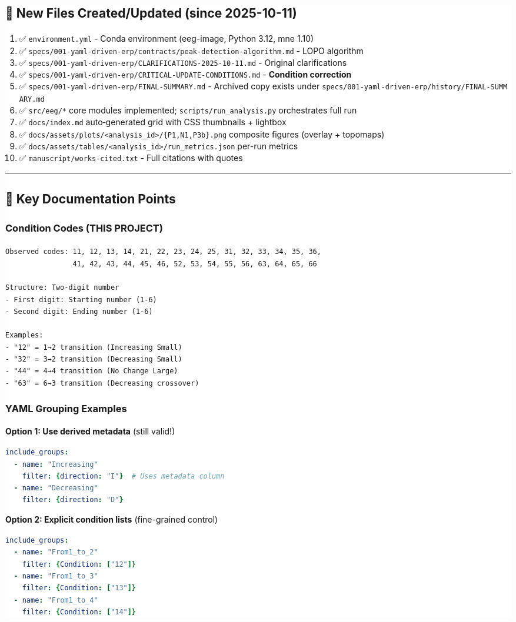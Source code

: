 
## 📁 **New Files Created/Updated (since 2025-10-11)**

1. ✅ `environment.yml` - Conda environment (eeg-image, Python 3.12, mne 1.10)
2. ✅ `specs/001-yaml-driven-erp/contracts/peak-detection-algorithm.md` - LOPO algorithm
3. ✅ `specs/001-yaml-driven-erp/CLARIFICATIONS-2025-10-11.md` - Original clarifications
4. ✅ `specs/001-yaml-driven-erp/CRITICAL-UPDATE-CONDITIONS.md` - **Condition correction**
5. ✅ `specs/001-yaml-driven-erp/FINAL-SUMMARY.md` - Archived copy exists under `specs/001-yaml-driven-erp/history/FINAL-SUMMARY.md`
6. ✅ `src/eeg/*` core modules implemented; `scripts/run_analysis.py` orchestrates full run
7. ✅ `docs/index.md` auto‑generated grid with CSS thumbnails + lightbox
8. ✅ `docs/assets/plots/<analysis_id>/{P1,N1,P3b}.png` composite figures (overlay + topomaps)
9. ✅ `docs/assets/tables/<analysis_id>/run_metrics.json` per-run metrics
6. ✅ `manuscript/works-cited.txt` - Full citations with quotes

---

## 📝 **Key Documentation Points**

### **Condition Codes** (THIS PROJECT)
```
Observed codes: 11, 12, 13, 14, 21, 22, 23, 24, 25, 31, 32, 33, 34, 35, 36,
                41, 42, 43, 44, 45, 46, 52, 53, 54, 55, 56, 63, 64, 65, 66

Structure: Two-digit number
- First digit: Starting number (1-6)
- Second digit: Ending number (1-6)

Examples:
- "12" = 1→2 transition (Increasing Small)
- "32" = 3→2 transition (Decreasing Small)
- "44" = 4→4 transition (No Change Large)
- "63" = 6→3 transition (Decreasing crossover)
```

### **YAML Grouping Examples**

**Option 1: Use derived metadata** (still valid!)
```yaml
include_groups:
  - name: "Increasing"
    filter: {direction: "I"}  # Uses metadata column
  - name: "Decreasing"
    filter: {direction: "D"}
```

**Option 2: Explicit condition lists** (fine-grained control)
```yaml
include_groups:
  - name: "From1_to_2"
    filter: {Condition: ["12"]}
  - name: "From1_to_3"
    filter: {Condition: ["13"]}
  - name: "From1_to_4"
    filter: {Condition: ["14"]}
```
